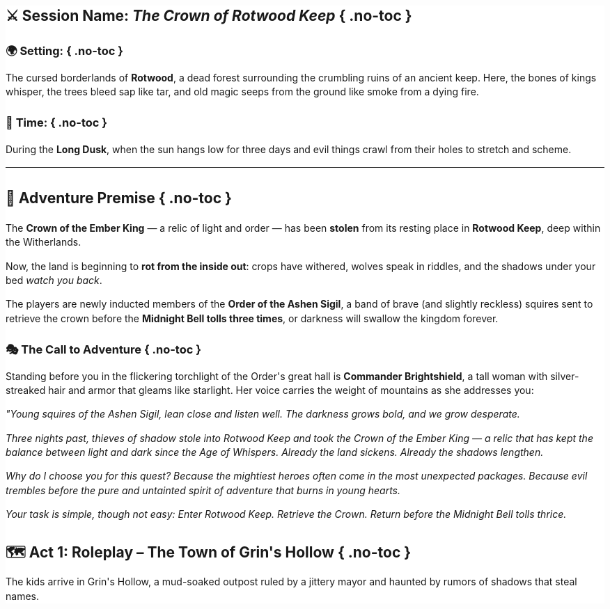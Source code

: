 ## ⚔️ **Session Name:** *The Crown of Rotwood Keep* { .no-toc }

### 🌍 **Setting:** { .no-toc }

The cursed borderlands of **Rotwood**, a dead forest surrounding the crumbling ruins of an ancient keep. Here, the bones of kings whisper, the trees bleed sap like tar, and old magic seeps from the ground like smoke from a dying fire.

### 📅 **Time:** { .no-toc }

During the **Long Dusk**, when the sun hangs low for three days and evil things crawl from their holes to stretch and scheme.

---

## 📜 **Adventure Premise** { .no-toc }

The **Crown of the Ember King** — a relic of light and order — has been **stolen** from its resting place in **Rotwood Keep**, deep within the Witherlands.

Now, the land is beginning to **rot from the inside out**: crops have withered, wolves speak in riddles, and the shadows under your bed *watch you back*.

The players are newly inducted members of the **Order of the Ashen Sigil**, a band of brave (and slightly reckless) squires sent to retrieve the crown before the **Midnight Bell tolls three times**, or darkness will swallow the kingdom forever.

### 🎭 **The Call to Adventure** { .no-toc }

Standing before you in the flickering torchlight of the Order's great hall is **Commander Brightshield**, a tall woman with silver-streaked hair and armor that gleams like starlight. Her voice carries the weight of mountains as she addresses you:

*"Young squires of the Ashen Sigil, lean close and listen well. The darkness grows bold, and we grow desperate.*

*Three nights past, thieves of shadow stole into Rotwood Keep and took the Crown of the Ember King — a relic that has kept the balance between light and dark since the Age of Whispers. Already the land sickens. Already the shadows lengthen.*

*Why do I choose you for this quest? Because the mightiest heroes often come in the most unexpected packages. Because evil trembles before the pure and untainted spirit of adventure that burns in young hearts.*

*Your task is simple, though not easy: Enter Rotwood Keep. Retrieve the Crown. Return before the Midnight Bell tolls thrice.*

## 🗺️ Act 1: Roleplay – The Town of Grin's Hollow { .no-toc }

The kids arrive in Grin's Hollow, a mud-soaked outpost ruled by a jittery mayor and haunted by rumors of shadows that steal names.
